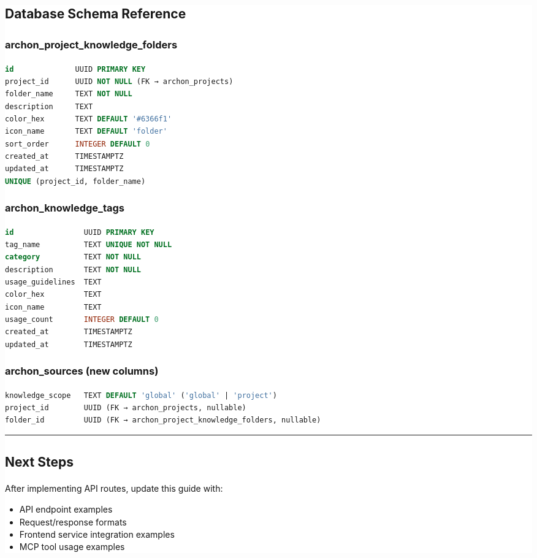 
## Database Schema Reference

### archon_project_knowledge_folders
```sql
id              UUID PRIMARY KEY
project_id      UUID NOT NULL (FK → archon_projects)
folder_name     TEXT NOT NULL
description     TEXT
color_hex       TEXT DEFAULT '#6366f1'
icon_name       TEXT DEFAULT 'folder'
sort_order      INTEGER DEFAULT 0
created_at      TIMESTAMPTZ
updated_at      TIMESTAMPTZ
UNIQUE (project_id, folder_name)
```

### archon_knowledge_tags
```sql
id                UUID PRIMARY KEY
tag_name          TEXT UNIQUE NOT NULL
category          TEXT NOT NULL
description       TEXT NOT NULL
usage_guidelines  TEXT
color_hex         TEXT
icon_name         TEXT
usage_count       INTEGER DEFAULT 0
created_at        TIMESTAMPTZ
updated_at        TIMESTAMPTZ
```

### archon_sources (new columns)
```sql
knowledge_scope   TEXT DEFAULT 'global' ('global' | 'project')
project_id        UUID (FK → archon_projects, nullable)
folder_id         UUID (FK → archon_project_knowledge_folders, nullable)
```

---

## Next Steps

After implementing API routes, update this guide with:
- API endpoint examples
- Request/response formats
- Frontend service integration examples
- MCP tool usage examples

